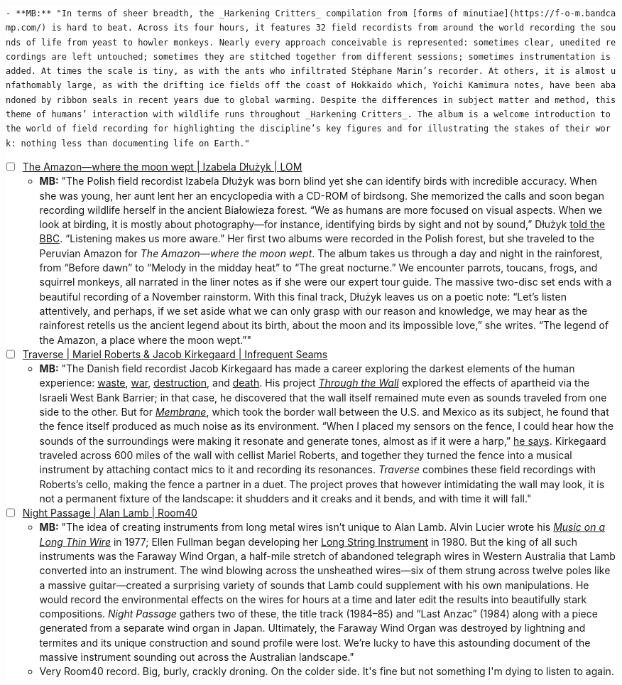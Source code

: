 	- **MB:** "In terms of sheer breadth, the _Harkening Critters_ compilation from [forms of minutiae](https://f-o-m.bandcamp.com/) is hard to beat. Across its four hours, it features 32 field recordists from around the world recording the sounds of life from yeast to howler monkeys. Nearly every approach conceivable is represented: sometimes clear, unedited recordings are left untouched; sometimes they are stitched together from different sessions; sometimes instrumentation is added. At times the scale is tiny, as with the ants who infiltrated Stéphane Marin’s recorder. At others, it is almost unfathomably large, as with the drifting ice fields off the coast of Hokkaido which, Yoichi Kamimura notes, have been abandoned by ribbon seals in recent years due to global warming. Despite the differences in subject matter and method, this theme of humans’ interaction with wildlife runs throughout _Harkening Critters_. The album is a welcome introduction to the world of field recording for highlighting the discipline’s key figures and for illustrating the stakes of their work: nothing less than documenting life on Earth."
- [ ] [The Amazon—where the moon wept | Izabela Dłużyk | LOM](https://zvukolom.bandcamp.com/album/the-amazon-where-the-moon-wept)
	- **MB:** "The Polish field recordist Izabela Dłużyk was born blind yet she can identify birds with incredible accuracy. When she was young, her aunt lent her an encyclopedia with a CD-ROM of birdsong. She memorized the calls and soon began recording wildlife herself in the ancient Białowieza forest. “We as humans are more focused on visual aspects. When we look at birding, it is mostly about photography—for instance, identifying birds by sight and not by sound,” Dłużyk [told the BBC](https://www.bbc.co.uk/sounds/play/w3ct5j23). “Listening makes us more aware.” Her first two albums were recorded in the Polish forest, but she traveled to the Peruvian Amazon for _The Amazon—where the moon wept_. The album takes us through a day and night in the rainforest, from “Before dawn” to “Melody in the midday heat” to “The great nocturne.” We encounter parrots, toucans, frogs, and squirrel monkeys, all narrated in the liner notes as if she were our expert tour guide. The massive two-disc set ends with a beautiful recording of a November rainstorm. With this final track, Dłużyk leaves us on a poetic note: “Let’s listen attentively, and perhaps, if we set aside what we can only grasp with our reason and knowledge, we may hear as the rainforest retells us the ancient legend about its birth, about the moon and its impossible love,” she writes. “The legend of the Amazon, a place where the moon wept.”"
- [ ] [Traverse | Mariel Roberts & Jacob Kirkegaard | Infrequent Seams](https://infrequentseams.bandcamp.com/album/traverse)
	- **MB:** "The Danish field recordist Jacob Kirkegaard has made a career exploring the darkest elements of the human experience: [waste](https://fonik.dk/works/testimonium.html), [war](https://fonik.dk/works/crossfire.html), [destruction](https://jacobkirkegaardreleases.bandcamp.com/album/4-rooms), and [death](https://fonik.dk/works/morgue.html). His project [_Through the Wall_](https://fonik.dk/works/wall.html) explored the effects of apartheid via the Israeli West Bank Barrier; in that case, he discovered that the wall itself remained mute even as sounds traveled from one side to the other. But for [_Membrane_](https://fonik.dk/works/membrane.html), which took the border wall between the U.S. and Mexico as its subject, he found that the fence itself produced as much noise as its environment. “When I placed my sensors on the fence, I could hear how the sounds of the surroundings were making it resonate and generate tones, almost as if it were a harp,” [he says](https://bombmagazine.org/articles/2021/03/05/jacob-kirkegaard-interviewed/). Kirkegaard traveled across 600 miles of the wall with cellist Mariel Roberts, and together they turned the fence into a musical instrument by attaching contact mics to it and recording its resonances. _Traverse_ combines these field recordings with Roberts’s cello, making the fence a partner in a duet. The project proves that however intimidating the wall may look, it is not a permanent fixture of the landscape: it shudders and it creaks and it bends, and with time it will fall."
- [ ] [Night Passage | Alan Lamb | Room40](https://room40.bandcamp.com/album/night-passage)
	- **MB:** "The idea of creating instruments from long metal wires isn’t unique to Alan Lamb. Alvin Lucier wrote his [_Music on a Long Thin Wire_](https://alvinlucierlovely.bandcamp.com/album/music-on-a-long-thin-wire) in 1977; Ellen Fullman began developing her [Long String Instrument](https://ellenfullman-sv.bandcamp.com/album/the-long-string-instrument) in 1980. But the king of all such instruments was the Faraway Wind Organ, a half-mile stretch of abandoned telegraph wires in Western Australia that Lamb converted into an instrument. The wind blowing across the unsheathed wires—six of them strung across twelve poles like a massive guitar—created a surprising variety of sounds that Lamb could supplement with his own manipulations. He would record the environmental effects on the wires for hours at a time and later edit the results into beautifully stark compositions. _Night Passage_ gathers two of these, the title track (1984–85) and “Last Anzac” (1984) along with a piece generated from a separate wind organ in Japan. Ultimately, the Faraway Wind Organ was destroyed by lightning and termites and its unique construction and sound profile were lost. We’re lucky to have this astounding document of the massive instrument sounding out across the Australian landscape."
	- Very Room40 record. Big, burly, crackly droning. On the colder side. It's fine but not something I'm dying to listen to again.
